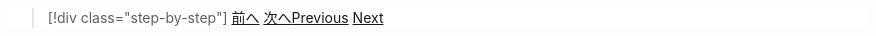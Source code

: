 > [!div class="step-by-step"]
> <span data-ttu-id="db07d-203">[前へ](performing-batch-updates-cs.md)
> [次へ](adding-validation-controls-to-the-datalist-s-editing-interface-cs.md)</span><span class="sxs-lookup"><span data-stu-id="db07d-203">[Previous](performing-batch-updates-cs.md)
[Next](adding-validation-controls-to-the-datalist-s-editing-interface-cs.md)</span></span>
